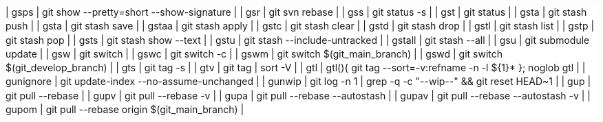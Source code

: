 | gsps                 | git show --pretty=short --show-signature                                                                                                                                           |
| gsr                  | git svn rebase                                                                                                                                                                     |
| gss                  | git status -s                                                                                                                                                                      |
| gst                  | git status                                                                                                                                                                         |
| gsta                 | git stash push                                                                                                                                                                     |
| gsta                 | git stash save                                                                                                                                                                     |
| gstaa                | git stash apply                                                                                                                                                                    |
| gstc                 | git stash clear                                                                                                                                                                    |
| gstd                 | git stash drop                                                                                                                                                                     |
| gstl                 | git stash list                                                                                                                                                                     |
| gstp                 | git stash pop                                                                                                                                                                      |
| gsts                 | git stash show --text                                                                                                                                                              |
| gstu                 | git stash --include-untracked                                                                                                                                                      |
| gstall               | git stash --all                                                                                                                                                                    |
| gsu                  | git submodule update                                                                                                                                                               |
| gsw                  | git switch                                                                                                                                                                         |
| gswc                 | git switch -c                                                                                                                                                                      |
| gswm                 | git switch $(git_main_branch)                                                                                                                                                      |
| gswd                 | git switch $(git_develop_branch)                                                                                                                                                   |
| gts                  | git tag -s                                                                                                                                                                         |
| gtv                  | git tag \| sort -V                                                                                                                                                                 |
| gtl                  | gtl(){ git tag --sort=-v:refname -n -l ${1}\* }; noglob gtl                                                                                                                        |
| gunignore            | git update-index --no-assume-unchanged                                                                                                                                             |
| gunwip               | git log -n 1 \| grep -q -c "\-\-wip\-\-" && git reset HEAD~1                                                                                                                       |
| gup                  | git pull --rebase                                                                                                                                                                  |
| gupv                 | git pull --rebase -v                                                                                                                                                               |
| gupa                 | git pull --rebase --autostash                                                                                                                                                      |
| gupav                | git pull --rebase --autostash -v                                                                                                                                                   |
| gupom                | git pull --rebase origin $(git_main_branch)                                                                                                                                        |